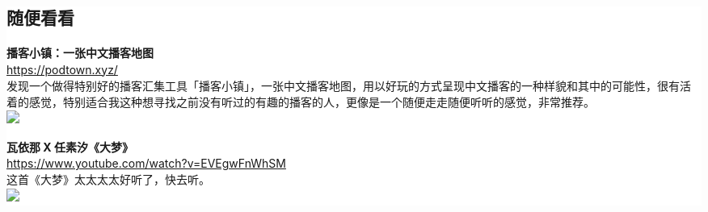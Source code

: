 ## 随便看看

**播客小镇：一张中文播客地图**  
<https://podtown.xyz/>  
发现一个做得特别好的播客汇集工具「播客小镇」，一张中文播客地图，用以好玩的方式呈现中文播客的一种样貌和其中的可能性，很有活着的感觉，特别适合我这种想寻找之前没有听过的有趣的播客的人，更像是一个随便走走随便听听的感觉，非常推荐。  
<img src="https://gw.alipayobjects.com/zos/k/qt/SCR-20230918-rmbb.png"   width="800" />

**瓦依那 X 任素汐《大梦》**  
<https://www.youtube.com/watch?v=EVEgwFnWhSM>  
这首《大梦》太太太太好听了，快去听。  
<img src="https://gw.alipayobjects.com/zos/k/dh/UfioK7.png"   width="800" />

